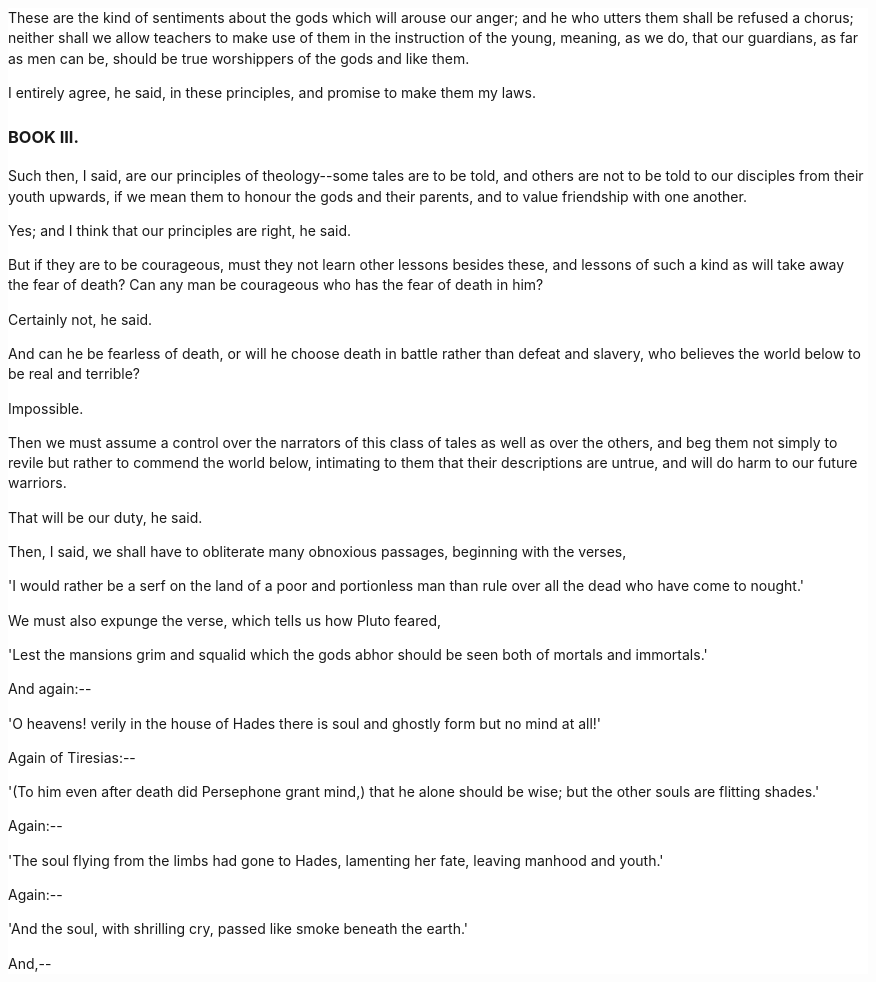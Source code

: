 These are the kind of sentiments about the gods which will arouse our anger; and he who utters them shall be refused a chorus; neither shall we allow teachers to make use of them in the instruction of the young, meaning, as we do, that our guardians, as far as men can be, should be true worshippers of the gods and like them.

I entirely agree, he said, in these principles, and promise to make them my laws.


### BOOK III.

Such then, I said, are our principles of theology--some tales are to be told, and others are not to be told to our disciples from their youth upwards, if we mean them to honour the gods and their parents, and to value friendship with one another.

Yes; and I think that our principles are right, he said.

But if they are to be courageous, must they not learn other lessons besides these, and lessons of such a kind as will take away the fear of death? Can any man be courageous who has the fear of death in him?

Certainly not, he said.

And can he be fearless of death, or will he choose death in battle rather than defeat and slavery, who believes the world below to be real and terrible?

Impossible.

Then we must assume a control over the narrators of this class of tales as well as over the others, and beg them not simply to revile but rather to commend the world below, intimating to them that their descriptions are untrue, and will do harm to our future warriors.

That will be our duty, he said.

Then, I said, we shall have to obliterate many obnoxious passages, beginning with the verses,

'I would rather be a serf on the land of a poor and portionless man than rule over all the dead who have come to nought.'

We must also expunge the verse, which tells us how Pluto feared,

'Lest the mansions grim and squalid which the gods abhor should be seen both of mortals and immortals.'

And again:--

'O heavens! verily in the house of Hades there is soul and ghostly form but no mind at all!'

Again of Tiresias:--

'(To him even after death did Persephone grant mind,) that he alone should be wise; but the other souls are flitting shades.'

Again:--

'The soul flying from the limbs had gone to Hades, lamenting her fate, leaving manhood and youth.'

Again:--

'And the soul, with shrilling cry, passed like smoke beneath the earth.'

And,--
